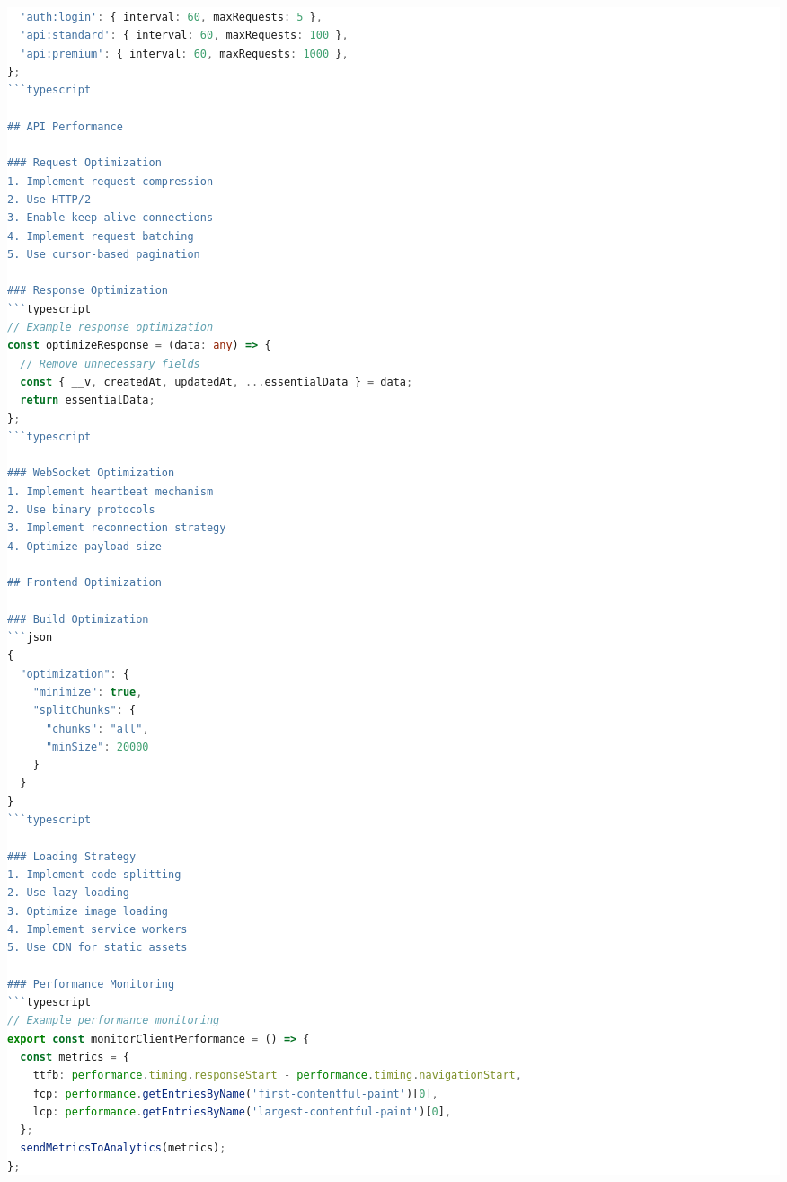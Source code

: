 ```typescript
  'auth:login': { interval: 60, maxRequests: 5 },
  'api:standard': { interval: 60, maxRequests: 100 },
  'api:premium': { interval: 60, maxRequests: 1000 },
};
```typescript

## API Performance

### Request Optimization
1. Implement request compression
2. Use HTTP/2
3. Enable keep-alive connections
4. Implement request batching
5. Use cursor-based pagination

### Response Optimization
```typescript
// Example response optimization
const optimizeResponse = (data: any) => {
  // Remove unnecessary fields
  const { __v, createdAt, updatedAt, ...essentialData } = data;
  return essentialData;
};
```typescript

### WebSocket Optimization
1. Implement heartbeat mechanism
2. Use binary protocols
3. Implement reconnection strategy
4. Optimize payload size

## Frontend Optimization

### Build Optimization
```json
{
  "optimization": {
    "minimize": true,
    "splitChunks": {
      "chunks": "all",
      "minSize": 20000
    }
  }
}
```typescript

### Loading Strategy
1. Implement code splitting
2. Use lazy loading
3. Optimize image loading
4. Implement service workers
5. Use CDN for static assets

### Performance Monitoring
```typescript
// Example performance monitoring
export const monitorClientPerformance = () => {
  const metrics = {
    ttfb: performance.timing.responseStart - performance.timing.navigationStart,
    fcp: performance.getEntriesByName('first-contentful-paint')[0],
    lcp: performance.getEntriesByName('largest-contentful-paint')[0],
  };
  sendMetricsToAnalytics(metrics);
};
```